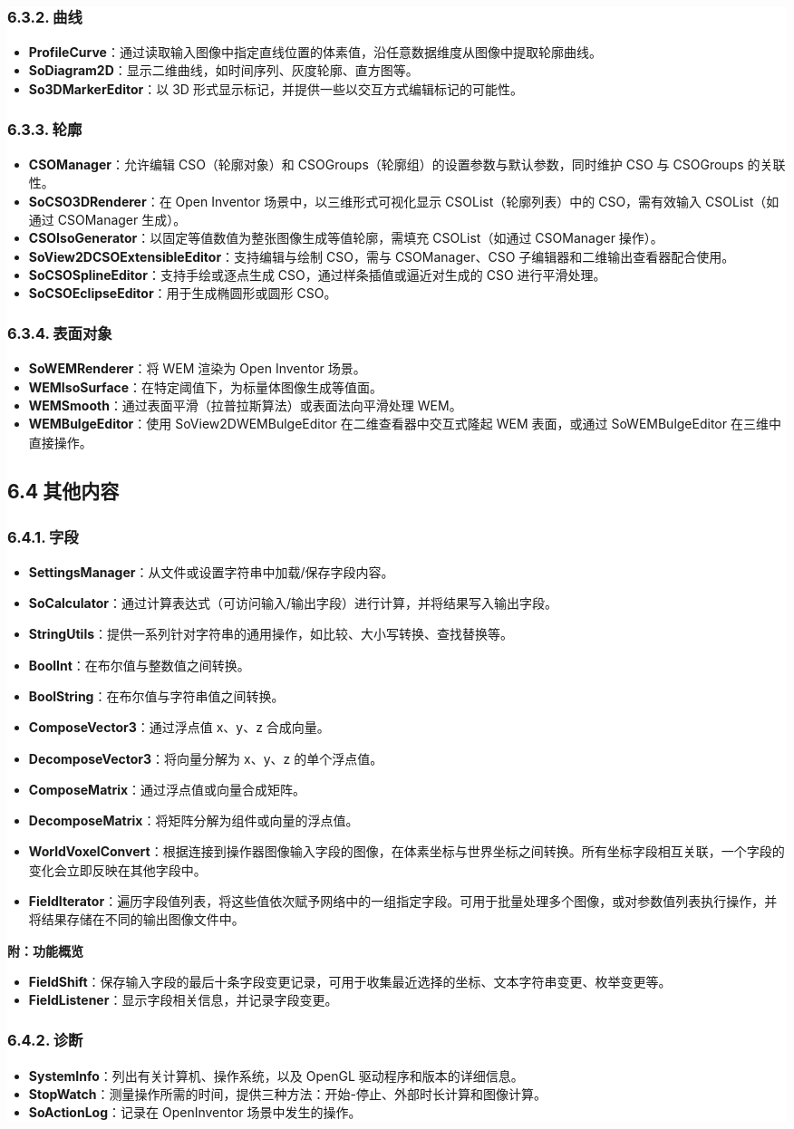 



### 6.3.2. 曲线  
- **ProfileCurve**：通过读取输入图像中指定直线位置的体素值，沿任意数据维度从图像中提取轮廓曲线。  
- **SoDiagram2D**：显示二维曲线，如时间序列、灰度轮廓、直方图等。  
- **So3DMarkerEditor**：以 3D 形式显示标记，并提供一些以交互方式编辑标记的可能性。

### 6.3.3. 轮廓  
- **CSOManager**：允许编辑 CSO（轮廓对象）和 CSOGroups（轮廓组）的设置参数与默认参数，同时维护 CSO 与 CSOGroups 的关联性。  
- **SoCSO3DRenderer**：在 Open Inventor 场景中，以三维形式可视化显示 CSOList（轮廓列表）中的 CSO，需有效输入 CSOList（如通过 CSOManager 生成）。  
- **CSOIsoGenerator**：以固定等值数值为整张图像生成等值轮廓，需填充 CSOList（如通过 CSOManager 操作）。  
- **SoView2DCSOExtensibleEditor**：支持编辑与绘制 CSO，需与 CSOManager、CSO 子编辑器和二维输出查看器配合使用。  
- **SoCSOSplineEditor**：支持手绘或逐点生成 CSO，通过样条插值或逼近对生成的 CSO 进行平滑处理。  
- **SoCSOEclipseEditor**：用于生成椭圆形或圆形 CSO。  

### 6.3.4. 表面对象  
- **SoWEMRenderer**：将 WEM 渲染为 Open Inventor 场景。  
- **WEMIsoSurface**：在特定阈值下，为标量体图像生成等值面。  
- **WEMSmooth**：通过表面平滑（拉普拉斯算法）或表面法向平滑处理 WEM。  
- **WEMBulgeEditor**：使用 SoView2DWEMBulgeEditor 在二维查看器中交互式隆起 WEM 表面，或通过 SoWEMBulgeEditor 在三维中直接操作。

## 6.4 其他内容




### 6.4.1. 字段  
- **SettingsManager**：从文件或设置字符串中加载/保存字段内容。  

- **SoCalculator**：通过计算表达式（可访问输入/输出字段）进行计算，并将结果写入输出字段。  

- **StringUtils**：提供一系列针对字符串的通用操作，如比较、大小写转换、查找替换等。  

- **BoolInt**：在布尔值与整数值之间转换。  

- **BoolString**：在布尔值与字符串值之间转换。  

- **ComposeVector3**：通过浮点值 x、y、z 合成向量。  

- **DecomposeVector3**：将向量分解为 x、y、z 的单个浮点值。  

- **ComposeMatrix**：通过浮点值或向量合成矩阵。 

- **DecomposeMatrix**：将矩阵分解为组件或向量的浮点值。  

- **WorldVoxelConvert**：根据连接到操作器图像输入字段的图像，在体素坐标与世界坐标之间转换。所有坐标字段相互关联，一个字段的变化会立即反映在其他字段中。

- **FieldIterator**：遍历字段值列表，将这些值依次赋予网络中的一组指定字段。可用于批量处理多个图像，或对参数值列表执行操作，并将结果存储在不同的输出图像文件中。  

**附：功能概览**  
- **FieldShift**：保存输入字段的最后十条字段变更记录，可用于收集最近选择的坐标、文本字符串变更、枚举变更等。  
- **FieldListener**：显示字段相关信息，并记录字段变更。

### 6.4.2. 诊断  
- **SystemInfo**：列出有关计算机、操作系统，以及 OpenGL 驱动程序和版本的详细信息。  
- **StopWatch**：测量操作所需的时间，提供三种方法：开始-停止、外部时长计算和图像计算。  
- **SoActionLog**：记录在 OpenInventor 场景中发生的操作。
